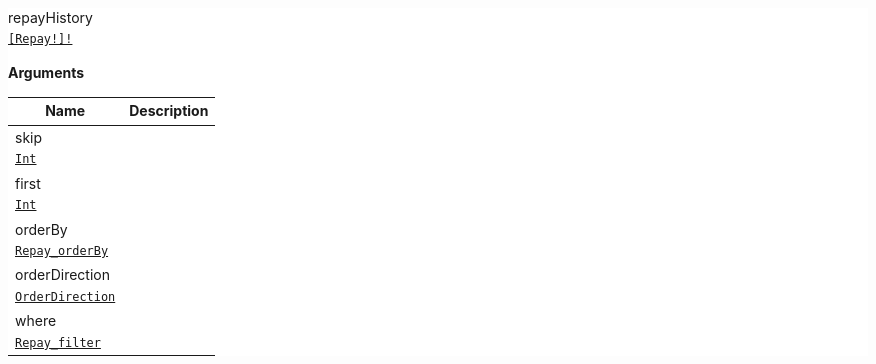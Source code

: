 </td>
</tr>
<tr>
<td>
repayHistory<br />
<a href="/docs/Fantom-v3/objects#repay"><code>[Repay!]!</code></a>
</td>
<td>


<p style={{ marginBottom: "0.4em" }}><strong>Arguments</strong></p>

<table>
<thead><tr><th>Name</th><th>Description</th></tr></thead>
<tbody>
<tr>
<td>
skip<br />
<a href="/docs/Fantom-v3/scalars#int"><code>Int</code></a>
</td>
<td>

</td>
</tr>
<tr>
<td>
first<br />
<a href="/docs/Fantom-v3/scalars#int"><code>Int</code></a>
</td>
<td>

</td>
</tr>
<tr>
<td>
orderBy<br />
<a href="/docs/Fantom-v3/enums#repay_orderby"><code>Repay_orderBy</code></a>
</td>
<td>

</td>
</tr>
<tr>
<td>
orderDirection<br />
<a href="/docs/Fantom-v3/enums#orderdirection"><code>OrderDirection</code></a>
</td>
<td>

</td>
</tr>
<tr>
<td>
where<br />
<a href="/docs/Fantom-v3/inputObjects#repay_filter"><code>Repay_filter</code></a>
</td>
<td>
